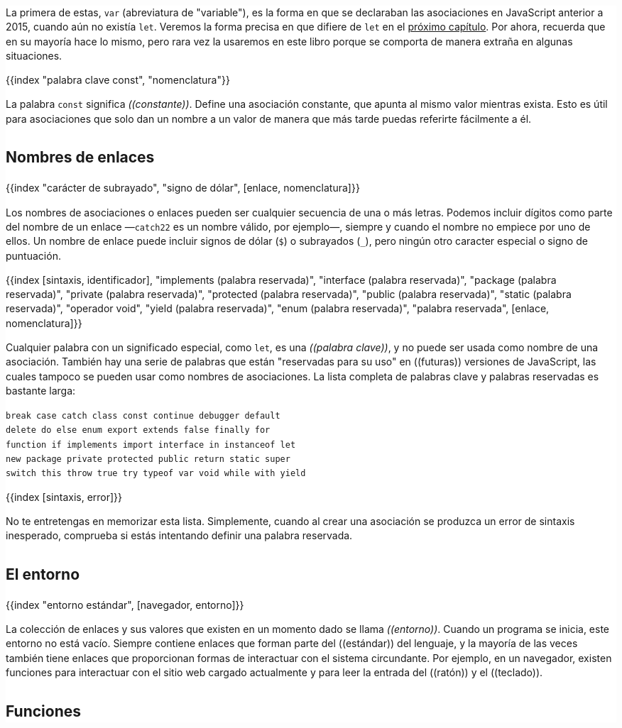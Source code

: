 La primera de estas, `var` (abreviatura de "variable"), es la forma en que se declaraban las asociaciones en JavaScript anterior a 2015, cuando aún no existía `let`. Veremos la forma precisa en que difiere de `let` en el [próximo capítulo](functions). Por ahora, recuerda que en su mayoría hace lo mismo, pero rara vez la usaremos en este libro porque se comporta de manera extraña en algunas situaciones.

{{index "palabra clave const", "nomenclatura"}}

La palabra `const` significa _((constante))_. Define una asociación constante, que apunta al mismo valor mientras exista. Esto es útil para asociaciones que solo dan un nombre a un valor de manera que más tarde puedas referirte fácilmente a él.

## Nombres de enlaces

{{index "carácter de subrayado", "signo de dólar", [enlace, nomenclatura]}}

Los nombres de asociaciones o enlaces pueden ser cualquier secuencia de una o más letras. Podemos incluir dígitos como parte del nombre de un enlace —`catch22` es un nombre válido, por ejemplo—, siempre y cuando el nombre no empiece por uno de ellos. Un nombre de enlace puede incluir signos de dólar (`$`) o subrayados (`_`), pero ningún otro caracter especial o signo de puntuación.

{{index [sintaxis, identificador], "implements (palabra reservada)", "interface (palabra reservada)", "package (palabra reservada)", "private (palabra reservada)", "protected (palabra reservada)", "public (palabra reservada)", "static (palabra reservada)", "operador void", "yield (palabra reservada)", "enum (palabra reservada)", "palabra reservada", [enlace, nomenclatura]}}

Cualquier palabra con un significado especial, como `let`, es una _((palabra clave))_, y no puede ser usada como nombre de una asociación. También hay una serie de palabras que están "reservadas para su uso" en ((futuras)) versiones de JavaScript, las cuales tampoco se pueden usar como nombres de asociaciones. La lista completa de palabras clave y palabras reservadas es bastante larga:

```{lang: "null"}
break case catch class const continue debugger default
delete do else enum export extends false finally for
function if implements import interface in instanceof let
new package private protected public return static super
switch this throw true try typeof var void while with yield
```

{{index [sintaxis, error]}}

No te entretengas en memorizar esta lista. Simplemente, cuando al crear una asociación se produzca un error de sintaxis inesperado, comprueba si estás intentando definir una palabra reservada.

## El entorno

{{index "entorno estándar", [navegador, entorno]}}

La colección de enlaces y sus valores que existen en un momento dado se llama _((entorno))_. Cuando un programa se inicia, este entorno no está vacío. Siempre contiene enlaces que forman parte del ((estándar)) del lenguaje, y la mayoría de las veces también tiene enlaces que proporcionan formas de interactuar con el sistema circundante. Por ejemplo, en un navegador, existen funciones para interactuar con el sitio web cargado actualmente y para leer la entrada del ((ratón)) y el ((teclado)).

## Funciones

